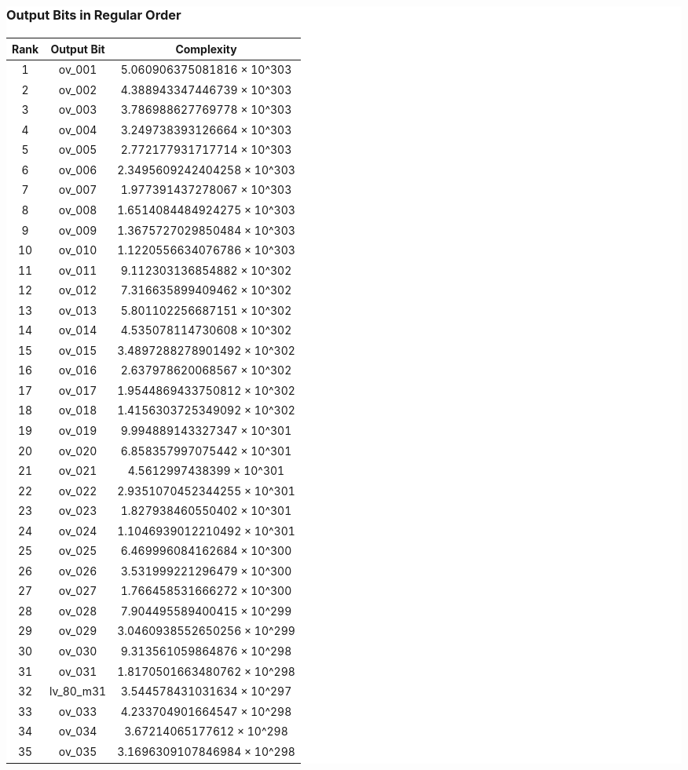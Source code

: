 ### Output Bits in Regular Order

| Rank | Output Bit | Complexity |
|:----:|:----------:|:----------:|
| 1 | ov_001 | 5.060906375081816 × 10^303 |
| 2 | ov_002 | 4.388943347446739 × 10^303 |
| 3 | ov_003 | 3.786988627769778 × 10^303 |
| 4 | ov_004 | 3.249738393126664 × 10^303 |
| 5 | ov_005 | 2.772177931717714 × 10^303 |
| 6 | ov_006 | 2.3495609242404258 × 10^303 |
| 7 | ov_007 | 1.977391437278067 × 10^303 |
| 8 | ov_008 | 1.6514084484924275 × 10^303 |
| 9 | ov_009 | 1.3675727029850484 × 10^303 |
| 10 | ov_010 | 1.1220556634076786 × 10^303 |
| 11 | ov_011 | 9.112303136854882 × 10^302 |
| 12 | ov_012 | 7.316635899409462 × 10^302 |
| 13 | ov_013 | 5.801102256687151 × 10^302 |
| 14 | ov_014 | 4.535078114730608 × 10^302 |
| 15 | ov_015 | 3.4897288278901492 × 10^302 |
| 16 | ov_016 | 2.637978620068567 × 10^302 |
| 17 | ov_017 | 1.9544869433750812 × 10^302 |
| 18 | ov_018 | 1.4156303725349092 × 10^302 |
| 19 | ov_019 | 9.994889143327347 × 10^301 |
| 20 | ov_020 | 6.858357997075442 × 10^301 |
| 21 | ov_021 | 4.5612997438399 × 10^301 |
| 22 | ov_022 | 2.9351070452344255 × 10^301 |
| 23 | ov_023 | 1.827938460550402 × 10^301 |
| 24 | ov_024 | 1.1046939012210492 × 10^301 |
| 25 | ov_025 | 6.469996084162684 × 10^300 |
| 26 | ov_026 | 3.531999221296479 × 10^300 |
| 27 | ov_027 | 1.766458531666272 × 10^300 |
| 28 | ov_028 | 7.904495589400415 × 10^299 |
| 29 | ov_029 | 3.0460938552650256 × 10^299 |
| 30 | ov_030 | 9.313561059864876 × 10^298 |
| 31 | ov_031 | 1.8170501663480762 × 10^298 |
| 32 | lv_80_m31 | 3.544578431031634 × 10^297 |
| 33 | ov_033 | 4.233704901664547 × 10^298 |
| 34 | ov_034 | 3.67214065177612 × 10^298 |
| 35 | ov_035 | 3.1696309107846984 × 10^298 |